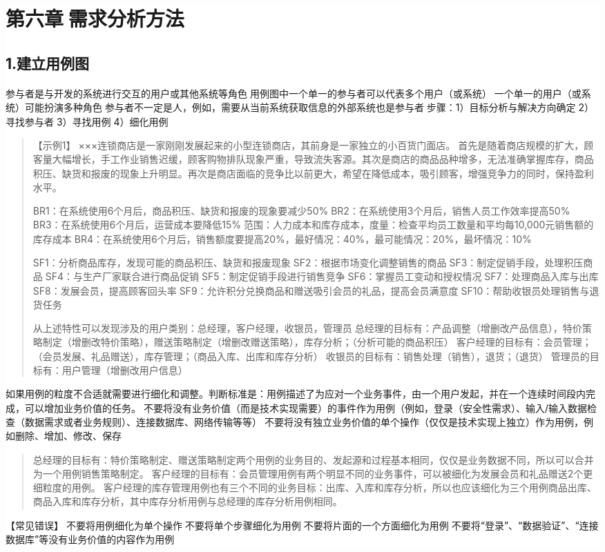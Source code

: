 # 第六章 需求分析方法

## 1.建立用例图

参与者是与开发的系统进行交互的用户或其他系统等角色
用例图中一个单一的参与者可以代表多个用户（或系统）
一个单一的用户（或系统）可能扮演多种角色
参与者不一定是人，例如，需要从当前系统获取信息的外部系统也是参与者
步骤：1）目标分析与解决方向确定 2）寻找参与者 3）寻找用例 4）细化用例

> 【示例1】
> ×××连锁商店是一家刚刚发展起来的小型连锁商店，其前身是一家独立的小百货门面店。
> 首先是随着商店规模的扩大，顾客量大幅增长，手工作业销售迟缓，顾客购物排队现象严重，导致流失客源。其次是商店的商品品种增多，无法准确掌握库存，商品积压、缺货和报废的现象上升明显。再次是商店面临的竞争比以前更大，希望在降低成本，吸引顾客，增强竞争力的同时，保持盈利水平。
>
> BR1：在系统使用6个月后，商品积压、缺货和报废的现象要减少50%
> BR2：在系统使用3个月后，销售人员工作效率提高50%
> BR3：在系统使用6个月后，运营成本要降低15%
> 范围：人力成本和库存成本，度量：检查平均员工数量和平均每10,000元销售额的库存成本
> BR4：在系统使用6个月后，销售额度要提高20%，最好情况：40%，最可能情况：20%，最坏情况：10%
>
> SF1：分析商品库存，发现可能的商品积压、缺货和报废现象
> SF2：根据市场变化调整销售的商品
> SF3：制定促销手段，处理积压商品
> SF4：与生产厂家联合进行商品促销
> SF5：制定促销手段进行销售竞争
> SF6：掌握员工变动和授权情况
> SF7：处理商品入库与出库
> SF8：发展会员，提高顾客回头率
> SF9：允许积分兑换商品和赠送吸引会员的礼品，提高会员满意度
> SF10：帮助收银员处理销售与退货任务
>
> 从上述特性可以发现涉及的用户类别：总经理，客户经理，收银员，管理员
> 总经理的目标有：产品调整（增删改产品信息），特价策略制定（增删改特价策略），赠送策略制定（增删改赠送策略），库存分析；（分析可能的商品积压）
> 客户经理的目标有：会员管理；（会员发展、礼品赠送），库存管理；（商品入库、出库和库存分析）
> 收银员的目标有：销售处理（销售），退货；（退货）
> 管理员的目标有：用户管理（增删改用户信息）

如果用例的粒度不合适就需要进行细化和调整。判断标准是：用例描述了为应对一个业务事件，由一个用户发起，并在一个连续时间段内完成，可以增加业务价值的任务。
不要将没有业务价值（而是技术实现需要）的事件作为用例（例如，登录（安全性需求）、输入/输入数据检查（数据需求或者业务规则）、连接数据库、网络传输等等）
不要将没有独立业务价值的单个操作（仅仅是技术实现上独立）作为用例，例如删除、增加、修改、保存

> 总经理的目标有：特价策略制定、赠送策略制定两个用例的业务目的、发起源和过程基本相同，仅仅是业务数据不同，所以可以合并为一个用例销售策略制定。
> 客户经理的目标有：会员管理用例有两个明显不同的业务事件，可以被细化为发展会员和礼品赠送2个更细粒度的用例。
> 客户经理的库存管理用例也有三个不同的业务目标：出库、入库和库存分析，所以也应该细化为三个用例商品出库、商品入库和库存分析，其中库存分析用例与总经理的库存分析用例相同。

【常见错误】
不要将用例细化为单个操作
不要将单个步骤细化为用例
不要将片面的一个方面细化为用例
不要将“登录”、“数据验证”、“连接数据库”等没有业务价值的内容作为用例
